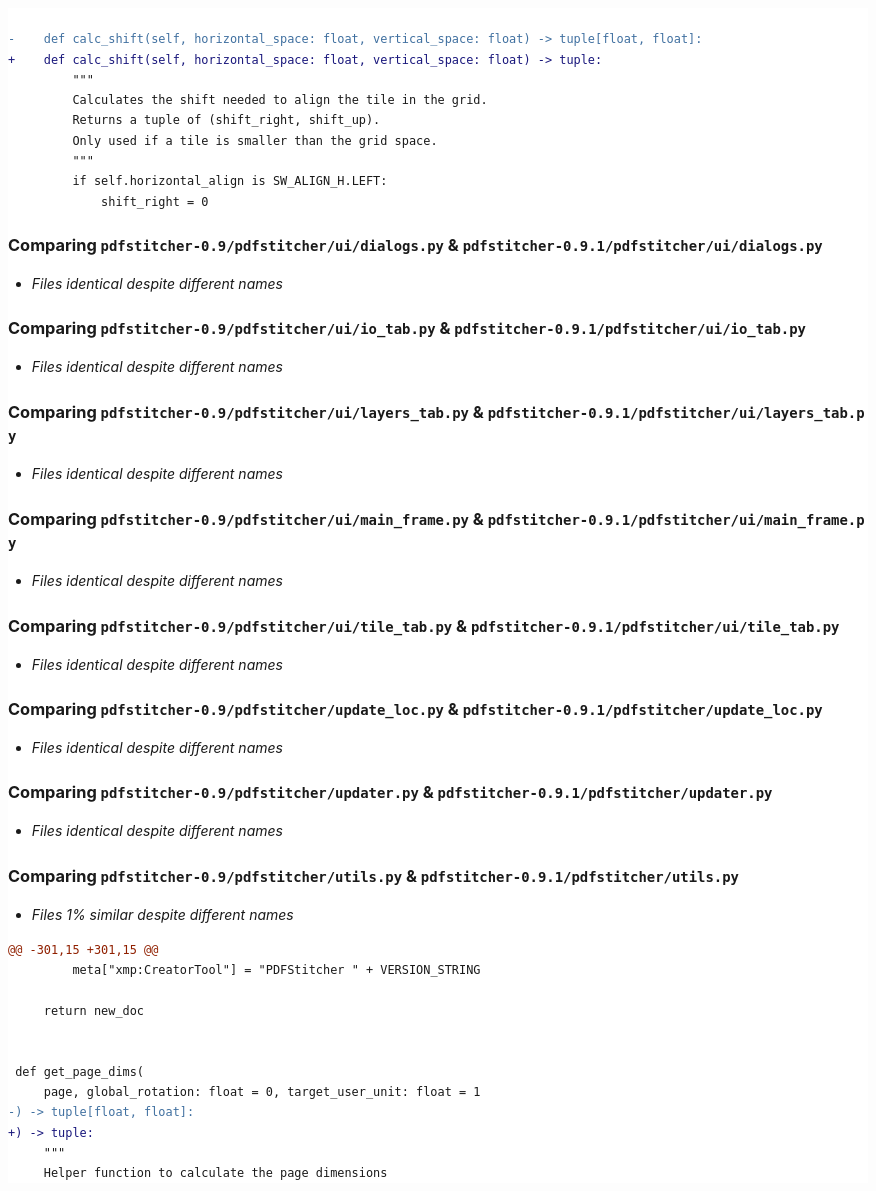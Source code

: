 ```diff
 
-    def calc_shift(self, horizontal_space: float, vertical_space: float) -> tuple[float, float]:
+    def calc_shift(self, horizontal_space: float, vertical_space: float) -> tuple:
         """
         Calculates the shift needed to align the tile in the grid.
         Returns a tuple of (shift_right, shift_up).
         Only used if a tile is smaller than the grid space.
         """
         if self.horizontal_align is SW_ALIGN_H.LEFT:
             shift_right = 0
```

### Comparing `pdfstitcher-0.9/pdfstitcher/ui/dialogs.py` & `pdfstitcher-0.9.1/pdfstitcher/ui/dialogs.py`

 * *Files identical despite different names*

### Comparing `pdfstitcher-0.9/pdfstitcher/ui/io_tab.py` & `pdfstitcher-0.9.1/pdfstitcher/ui/io_tab.py`

 * *Files identical despite different names*

### Comparing `pdfstitcher-0.9/pdfstitcher/ui/layers_tab.py` & `pdfstitcher-0.9.1/pdfstitcher/ui/layers_tab.py`

 * *Files identical despite different names*

### Comparing `pdfstitcher-0.9/pdfstitcher/ui/main_frame.py` & `pdfstitcher-0.9.1/pdfstitcher/ui/main_frame.py`

 * *Files identical despite different names*

### Comparing `pdfstitcher-0.9/pdfstitcher/ui/tile_tab.py` & `pdfstitcher-0.9.1/pdfstitcher/ui/tile_tab.py`

 * *Files identical despite different names*

### Comparing `pdfstitcher-0.9/pdfstitcher/update_loc.py` & `pdfstitcher-0.9.1/pdfstitcher/update_loc.py`

 * *Files identical despite different names*

### Comparing `pdfstitcher-0.9/pdfstitcher/updater.py` & `pdfstitcher-0.9.1/pdfstitcher/updater.py`

 * *Files identical despite different names*

### Comparing `pdfstitcher-0.9/pdfstitcher/utils.py` & `pdfstitcher-0.9.1/pdfstitcher/utils.py`

 * *Files 1% similar despite different names*

```diff
@@ -301,15 +301,15 @@
         meta["xmp:CreatorTool"] = "PDFStitcher " + VERSION_STRING
 
     return new_doc
 
 
 def get_page_dims(
     page, global_rotation: float = 0, target_user_unit: float = 1
-) -> tuple[float, float]:
+) -> tuple:
     """
     Helper function to calculate the page dimensions
```